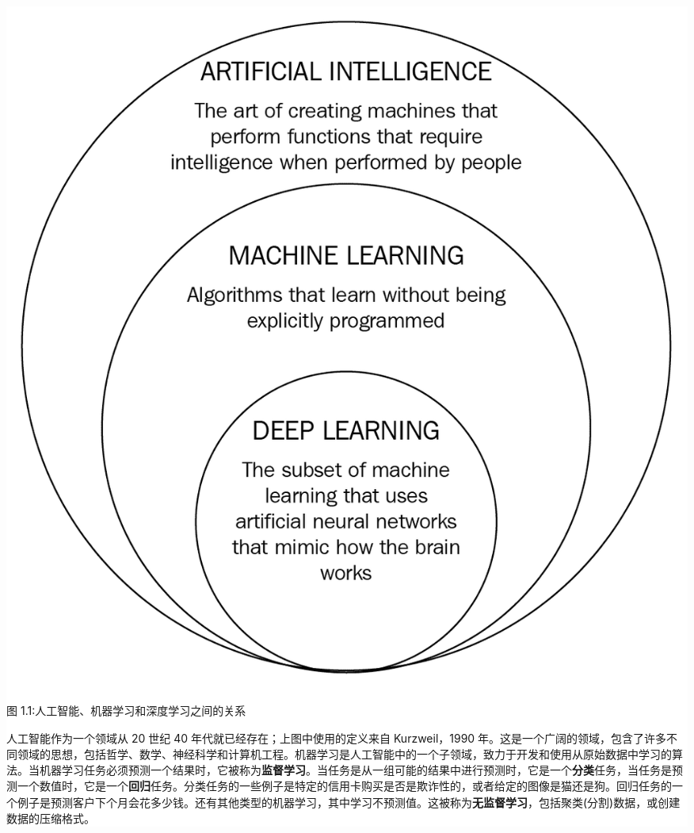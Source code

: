 ![](img/4036c9c4-669c-4ac3-8c8c-55161254e047.png)

图 1.1:人工智能、机器学习和深度学习之间的关系

人工智能作为一个领域从 20 世纪 40 年代就已经存在；上图中使用的定义来自 Kurzweil，1990 年。这是一个广阔的领域，包含了许多不同领域的思想，包括哲学、数学、神经科学和计算机工程。机器学习是人工智能中的一个子领域，致力于开发和使用从原始数据中学习的算法。当机器学习任务必须预测一个结果时，它被称为**监督学习**。当任务是从一组可能的结果中进行预测时，它是一个**分类**任务，当任务是预测一个数值时，它是一个**回归**任务。分类任务的一些例子是特定的信用卡购买是否是欺诈性的，或者给定的图像是猫还是狗。回归任务的一个例子是预测客户下个月会花多少钱。还有其他类型的机器学习，其中学习不预测值。这被称为**无监督学习**，包括聚类(分割)数据，或创建数据的压缩格式。
